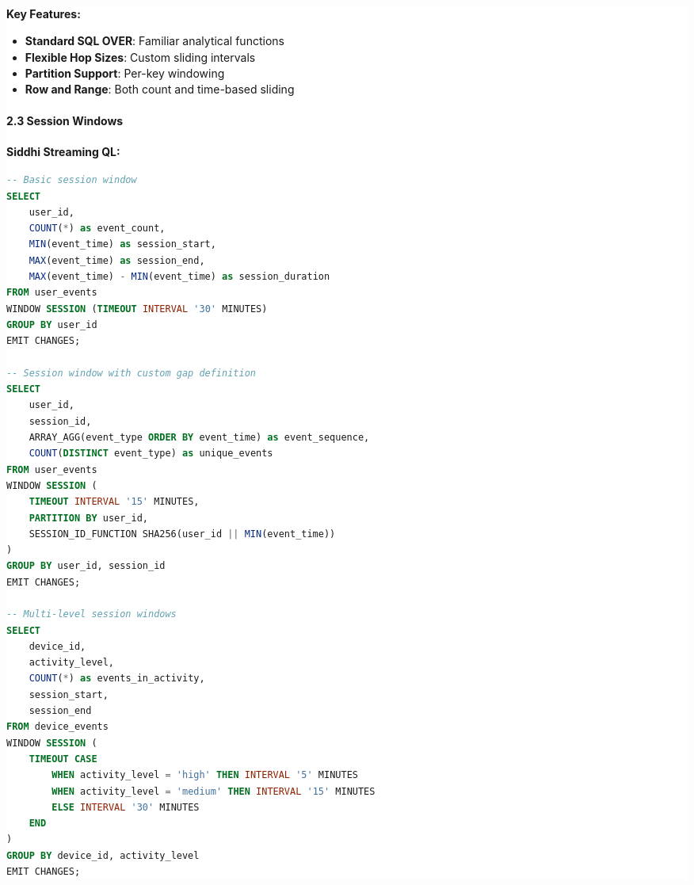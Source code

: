 **Key Features:**
- **Standard SQL OVER**: Familiar analytical functions
- **Flexible Hop Sizes**: Custom sliding intervals
- **Partition Support**: Per-key windowing
- **Row and Range**: Both count and time-based sliding

#### 2.3 Session Windows

**Siddhi Streaming QL:**
```sql
-- Basic session window
SELECT
    user_id,
    COUNT(*) as event_count,
    MIN(event_time) as session_start,
    MAX(event_time) as session_end,
    MAX(event_time) - MIN(event_time) as session_duration
FROM user_events
WINDOW SESSION (TIMEOUT INTERVAL '30' MINUTES)
GROUP BY user_id
EMIT CHANGES;

-- Session window with custom gap definition
SELECT
    user_id,
    session_id,
    ARRAY_AGG(event_type ORDER BY event_time) as event_sequence,
    COUNT(DISTINCT event_type) as unique_events
FROM user_events
WINDOW SESSION (
    TIMEOUT INTERVAL '15' MINUTES,
    PARTITION BY user_id,
    SESSION_ID_FUNCTION SHA256(user_id || MIN(event_time))
)
GROUP BY user_id, session_id
EMIT CHANGES;

-- Multi-level session windows
SELECT
    device_id,
    activity_level,
    COUNT(*) as events_in_activity,
    session_start,
    session_end
FROM device_events
WINDOW SESSION (
    TIMEOUT CASE
        WHEN activity_level = 'high' THEN INTERVAL '5' MINUTES
        WHEN activity_level = 'medium' THEN INTERVAL '15' MINUTES
        ELSE INTERVAL '30' MINUTES
    END
)
GROUP BY device_id, activity_level
EMIT CHANGES;
```
